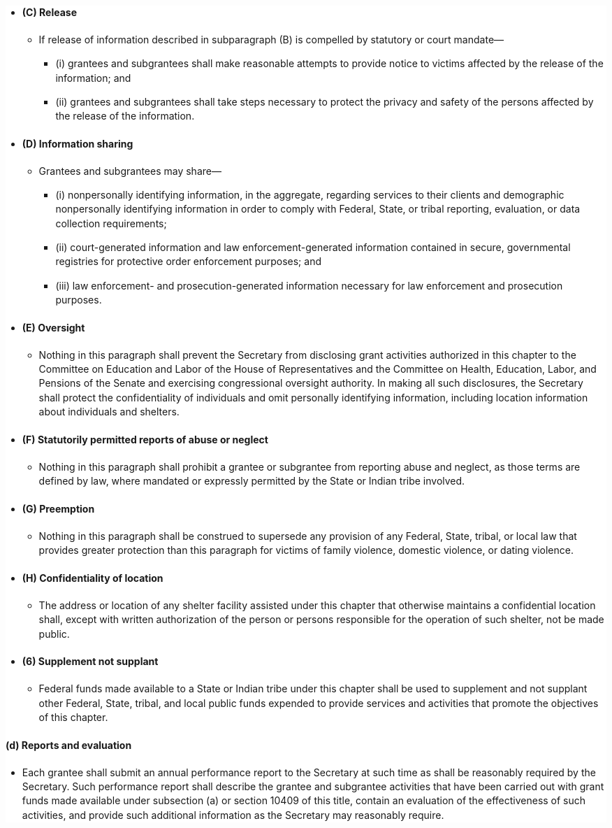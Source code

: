  * #### (C) Release
    * If release of information described in subparagraph (B) is compelled by statutory or court mandate—

      * (i) grantees and subgrantees shall make reasonable attempts to provide notice to victims affected by the release of the information; and

      * (ii) grantees and subgrantees shall take steps necessary to protect the privacy and safety of the persons affected by the release of the information.

  * #### (D) Information sharing
    * Grantees and subgrantees may share—

      * (i) nonpersonally identifying information, in the aggregate, regarding services to their clients and demographic nonpersonally identifying information in order to comply with Federal, State, or tribal reporting, evaluation, or data collection requirements;

      * (ii) court-generated information and law enforcement-generated information contained in secure, governmental registries for protective order enforcement purposes; and

      * (iii) law enforcement- and prosecution-generated information necessary for law enforcement and prosecution purposes.

  * #### (E) Oversight
    * Nothing in this paragraph shall prevent the Secretary from disclosing grant activities authorized in this chapter to the Committee on Education and Labor of the House of Representatives and the Committee on Health, Education, Labor, and Pensions of the Senate and exercising congressional oversight authority. In making all such disclosures, the Secretary shall protect the confidentiality of individuals and omit personally identifying information, including location information about individuals and shelters.

  * #### (F) Statutorily permitted reports of abuse or neglect
    * Nothing in this paragraph shall prohibit a grantee or subgrantee from reporting abuse and neglect, as those terms are defined by law, where mandated or expressly permitted by the State or Indian tribe involved.

  * #### (G) Preemption
    * Nothing in this paragraph shall be construed to supersede any provision of any Federal, State, tribal, or local law that provides greater protection than this paragraph for victims of family violence, domestic violence, or dating violence.

  * #### (H) Confidentiality of location
    * The address or location of any shelter facility assisted under this chapter that otherwise maintains a confidential location shall, except with written authorization of the person or persons responsible for the operation of such shelter, not be made public.

* #### (6) Supplement not supplant
  * Federal funds made available to a State or Indian tribe under this chapter shall be used to supplement and not supplant other Federal, State, tribal, and local public funds expended to provide services and activities that promote the objectives of this chapter.

#### (d) Reports and evaluation
* Each grantee shall submit an annual performance report to the Secretary at such time as shall be reasonably required by the Secretary. Such performance report shall describe the grantee and subgrantee activities that have been carried out with grant funds made available under subsection (a) or section 10409 of this title, contain an evaluation of the effectiveness of such activities, and provide such additional information as the Secretary may reasonably require.
